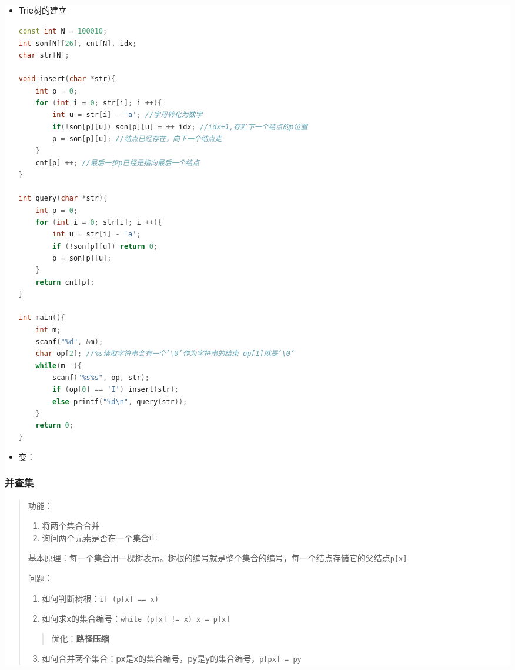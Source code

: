 * Trie树的建立

  ```c++
  const int N = 100010;
  int son[N][26], cnt[N], idx;
  char str[N];
  
  void insert(char *str){
      int p = 0;
      for (int i = 0; str[i]; i ++){
          int u = str[i] - 'a'; //字母转化为数字
          if(!son[p][u]) son[p][u] = ++ idx; //idx+1,存贮下一个结点的p位置
          p = son[p][u]; //结点已经存在，向下一个结点走
      }
      cnt[p] ++; //最后一步p已经是指向最后一个结点
  }
  
  int query(char *str){
      int p = 0;
      for (int i = 0; str[i]; i ++){
          int u = str[i] - 'a';
          if (!son[p][u]) return 0;
          p = son[p][u];
      }
      return cnt[p];
  }
  
  int main(){
      int m;
      scanf("%d", &m);
      char op[2]; //%s读取字符串会有一个’\0’作为字符串的结束 op[1]就是‘\0’
      while(m--){
          scanf("%s%s", op, str);
          if (op[0] == 'I') insert(str);
          else printf("%d\n", query(str));
      }
      return 0;
  }
  ```

* 变：

### 并查集

>功能：
>
>1. 将两个集合合并
>2. 询问两个元素是否在一个集合中
>
>基本原理：每一个集合用一棵树表示。树根的编号就是整个集合的编号，每一个结点存储它的父结点`p[x]`
>
>问题：
>
>1. 如何判断树根：`if (p[x] == x)`
>
>2. 如何求x的集合编号：`while (p[x] != x) x = p[x]`
>
>  >优化：**路径压缩**
>
>3. 如何合并两个集合：px是x的集合编号，py是y的集合编号，`p[px] = py`
